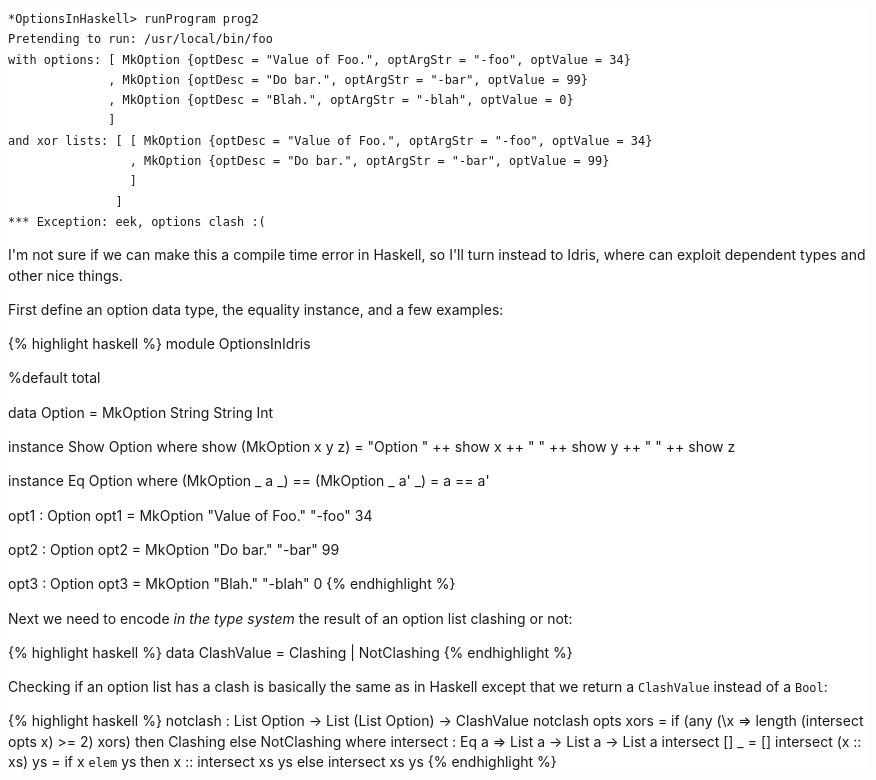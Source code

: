 ```
*OptionsInHaskell> runProgram prog2
Pretending to run: /usr/local/bin/foo
with options: [ MkOption {optDesc = "Value of Foo.", optArgStr = "-foo", optValue = 34}
              , MkOption {optDesc = "Do bar.", optArgStr = "-bar", optValue = 99}
              , MkOption {optDesc = "Blah.", optArgStr = "-blah", optValue = 0}
              ]
and xor lists: [ [ MkOption {optDesc = "Value of Foo.", optArgStr = "-foo", optValue = 34}
                 , MkOption {optDesc = "Do bar.", optArgStr = "-bar", optValue = 99}
                 ]
               ]
*** Exception: eek, options clash :(
```

I'm not sure if we can make this a compile time error in Haskell, so I'll turn instead to Idris, where can exploit dependent types and other nice things. 

First define an option data type, the equality instance, and a few examples: 

{% highlight haskell %}
module OptionsInIdris

%default total

data Option = MkOption String String Int

instance Show Option where
  show (MkOption x y z) = "Option " ++ show x ++ " " ++ show y ++ " " ++ show z

instance Eq Option where
  (MkOption _ a _) == (MkOption _ a' _) = a == a'

opt1 : Option
opt1 = MkOption "Value of Foo." "-foo" 34

opt2 : Option
opt2 = MkOption "Do bar." "-bar" 99

opt3 : Option
opt3 = MkOption "Blah." "-blah" 0
{% endhighlight %}

Next we need to encode *in the type system* the result of an option list clashing or not: 

{% highlight haskell %}
data ClashValue = Clashing | NotClashing
{% endhighlight %}

Checking if an option list has a clash is basically the same as in Haskell except that we return a ``ClashValue`` instead of a ``Bool``: 

{% highlight haskell %}
notclash : List Option -> List (List Option) -> ClashValue
notclash opts xors = if (any (\x => length (intersect opts x) >= 2) xors)
                           then Clashing
                           else NotClashing
   where intersect : Eq a => List a -> List a -> List a
         intersect [] _ = []
         intersect (x :: xs) ys = if x `elem` ys then x :: intersect xs ys
                                                 else intersect xs ys
{% endhighlight %}
